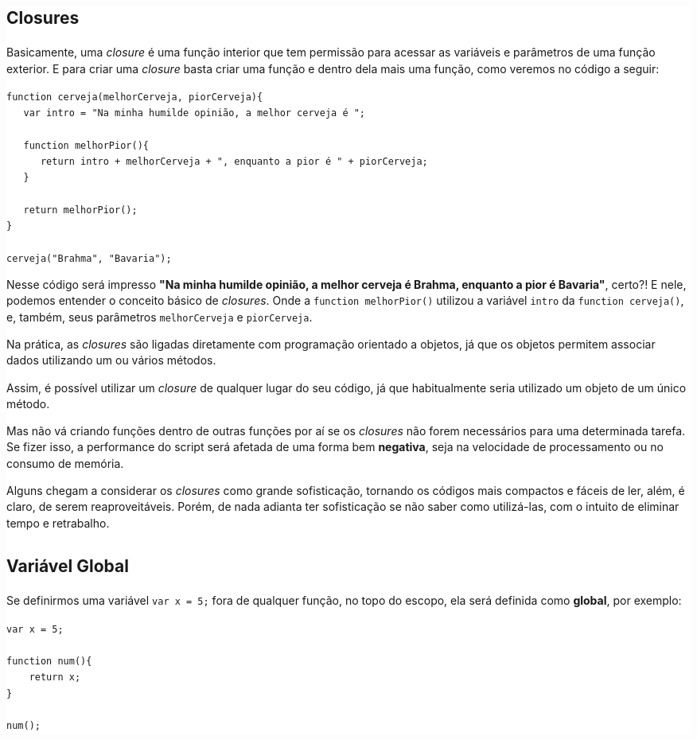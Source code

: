 
Closures
--------

Basicamente, uma _closure_ é uma função interior que tem permissão para acessar as variáveis e parâmetros de uma função exterior. E para criar uma _closure_ basta criar uma função e dentro dela mais uma função, como veremos no código a seguir:  

```  
function cerveja(melhorCerveja, piorCerveja){  
   var intro = "Na minha humilde opinião, a melhor cerveja é ";  
  
   function melhorPior(){  
      return intro + melhorCerveja + ", enquanto a pior é " + piorCerveja;  
   }  
  
   return melhorPior();  
}  
  
cerveja("Brahma", "Bavaria");  
```  

Nesse código será impresso **"Na minha humilde opinião, a melhor cerveja é Brahma, enquanto a pior é Bavaria"**, certo?! E nele, podemos entender o conceito básico de _closures_. Onde a `function melhorPior()` utilizou a variável `intro` da `function cerveja()`, e, também, seus parâmetros `melhorCerveja` e `piorCerveja`.  

Na prática, as _closures_ são ligadas diretamente com programação orientado a objetos, já que os objetos permitem associar dados utilizando um ou vários métodos.  

Assim, é possível utilizar um _closure_ de qualquer lugar do seu código, já que habitualmente seria utilizado um objeto de um único método.


Mas não vá criando funções dentro de outras funções por aí se os _closures_ não forem necessários para uma determinada tarefa. Se fizer isso, a performance do script será afetada de uma forma bem **negativa**, seja na velocidade de processamento ou no consumo de memória.


Alguns chegam a considerar os _closures_ como grande sofisticação, tornando os códigos mais compactos e fáceis de ler, além, é claro, de serem reaproveitáveis. Porém, de nada adianta ter sofisticação se não saber como utilizá-las, com o intuito de eliminar tempo e retrabalho.


Variável Global
----------------


Se definirmos uma variável `var x = 5;` fora de qualquer função, no topo do escopo, ela será definida como **global**, por exemplo:  

```  
var x = 5;  
  
function num(){  
	return x;  
}  
  
num();  
```  
